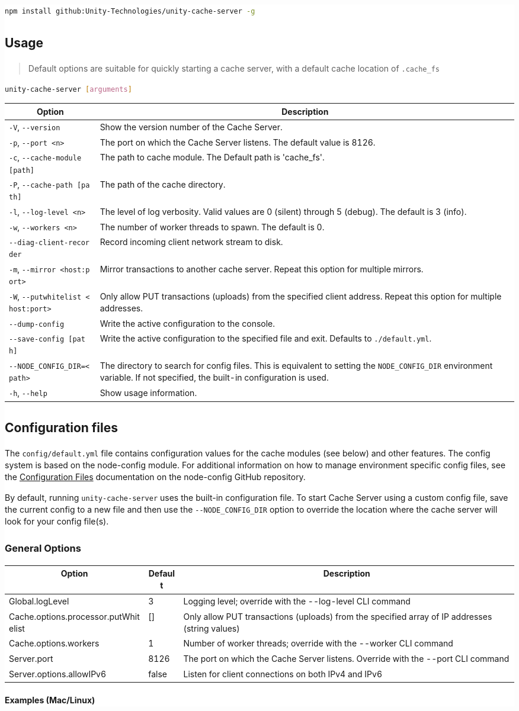 ```bash
npm install github:Unity-Technologies/unity-cache-server -g
```

## Usage

>Default options are suitable for quickly starting a cache server, with a default cache location of `.cache_fs`

```bash
unity-cache-server [arguments]
```

Option                          | Description
-------------------------------- | -----------
`-V`, `--version`                | Show the version number of the Cache Server.
`-p`, `--port <n>`               | The port on which the Cache Server listens. The default value is 8126.
`-c`, `--cache-module [path]`    | The path to cache module. The Default path is 'cache_fs'.
`-P`, `--cache-path [path]`      | The path of the cache directory.
`-l`, `--log-level <n>`          | The level of log verbosity. Valid values are 0 (silent) through 5 (debug). The default is 3 (info).
`-w`, `--workers <n>`            | The number of worker threads to spawn. The default is 0.
`--diag-client-recorder`         | Record incoming client network stream to disk.
`-m`, `--mirror <host:port>`     | Mirror transactions to another cache server. Repeat this option for multiple mirrors.
`-W`, `--putwhitelist <host:port>`  | Only allow PUT transactions (uploads) from the specified client address. Repeat this option for multiple addresses.
`--dump-config`                  | Write the active configuration to the console.
`--save-config [path]`           | Write the active configuration to the specified file and exit. Defaults to `./default.yml`.
`--NODE_CONFIG_DIR=<path>`       | The directory to search for config files. This is equivalent to setting the `NODE_CONFIG_DIR` environment variable. If not specified, the built-in configuration is used.
`-h`, `--help`                   | Show usage information.

## Configuration files

The `config/default.yml` file contains configuration values for the cache modules (see below) and other features. The config system is based on the node-config module. For additional information on how to manage environment specific config files, see the [Configuration Files](https://github.com/lorenwest/node-config/wiki/Configuration-Files) documentation on the node-config GitHub repository.

By default, running `unity-cache-server` uses the built-in configuration file. To start Cache Server using a custom config file, save the current config to a new file and then use the `--NODE_CONFIG_DIR` option to override the location where the cache server will look for your config file(s).

### General Options
Option                              | Default     | Description
----------------------------------- | ----------- | -----------
Global.logLevel                     |3            | Logging level; override with the --log-level CLI command
Cache.options.processor.putWhitelist|[]           | Only allow PUT transactions (uploads) from the specified array of IP addresses (string values)
Cache.options.workers               |1            | Number of worker threads; override with the --worker CLI command
Server.port                         |8126         | The port on which the Cache Server listens. Override with the --port CLI command
Server.options.allowIPv6            |false        | Listen for client connections on both IPv4 and IPv6
#### Examples (Mac/Linux)
